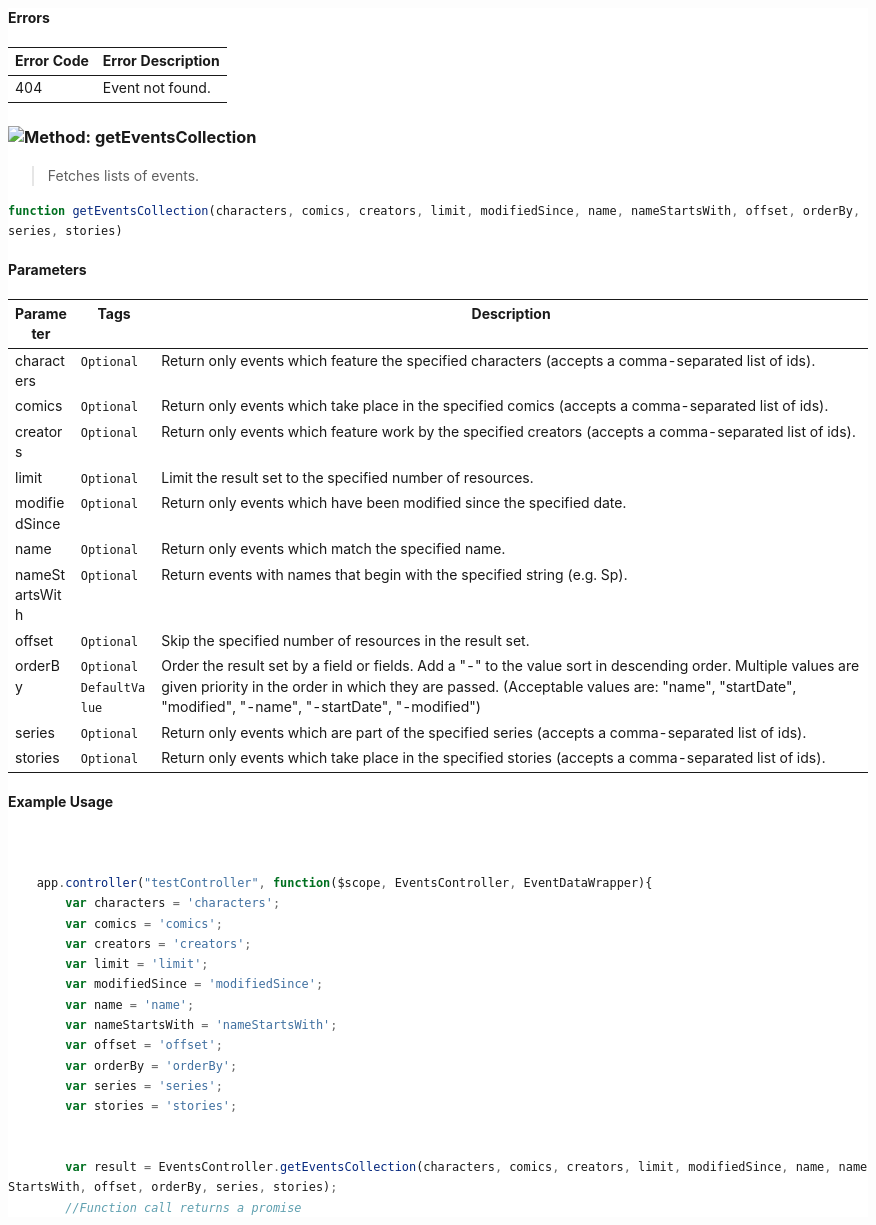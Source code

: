 #### Errors

| Error Code | Error Description |
|------------|-------------------|
| 404 | Event not found. |




### <a name="get_events_collection"></a>![Method: ](https://apidocs.io/img/method.png ".EventsController.getEventsCollection") getEventsCollection

> Fetches lists of events.


```javascript
function getEventsCollection(characters, comics, creators, limit, modifiedSince, name, nameStartsWith, offset, orderBy, series, stories)
```
#### Parameters

| Parameter | Tags | Description |
|-----------|------|-------------|
| characters |  ``` Optional ```  | Return only events which feature the specified characters (accepts a comma-separated list of ids). |
| comics |  ``` Optional ```  | Return only events which take place in the specified comics (accepts a comma-separated list of ids). |
| creators |  ``` Optional ```  | Return only events which feature work by the specified creators (accepts a comma-separated list of ids). |
| limit |  ``` Optional ```  | Limit the result set to the specified number of resources. |
| modifiedSince |  ``` Optional ```  | Return only events which have been modified since the specified date. |
| name |  ``` Optional ```  | Return only events which match the specified name. |
| nameStartsWith |  ``` Optional ```  | Return events with names that begin with the specified string (e.g. Sp). |
| offset |  ``` Optional ```  | Skip the specified number of resources in the result set. |
| orderBy |  ``` Optional ```  ``` DefaultValue ```  | Order the result set by a field or fields. Add a "-" to the value sort in descending order. Multiple values are given priority in the order in which they are passed. (Acceptable values are: "name", "startDate", "modified", "-name", "-startDate", "-modified") |
| series |  ``` Optional ```  | Return only events which are part of the specified series (accepts a comma-separated list of ids). |
| stories |  ``` Optional ```  | Return only events which take place in the specified stories (accepts a comma-separated list of ids). |



#### Example Usage

```javascript


	app.controller("testController", function($scope, EventsController, EventDataWrapper){
        var characters = 'characters';
        var comics = 'comics';
        var creators = 'creators';
        var limit = 'limit';
        var modifiedSince = 'modifiedSince';
        var name = 'name';
        var nameStartsWith = 'nameStartsWith';
        var offset = 'offset';
        var orderBy = 'orderBy';
        var series = 'series';
        var stories = 'stories';


		var result = EventsController.getEventsCollection(characters, comics, creators, limit, modifiedSince, name, nameStartsWith, offset, orderBy, series, stories);
        //Function call returns a promise
```